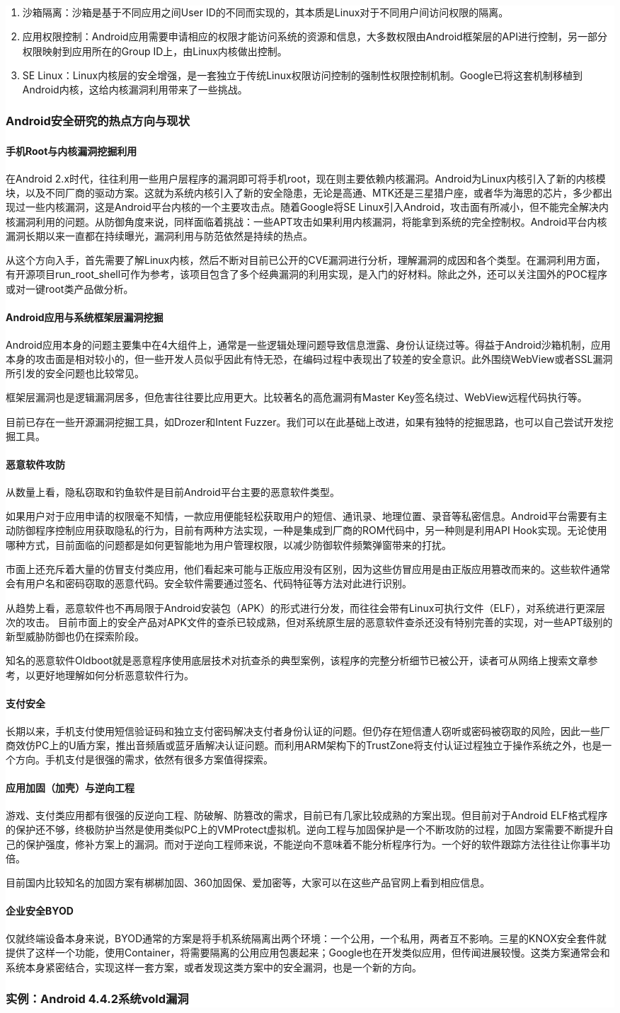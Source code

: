 1. 沙箱隔离：沙箱是基于不同应用之间User ID的不同而实现的，其本质是Linux对于不同用户间访问权限的隔离。

2. 应用权限控制：Android应用需要申请相应的权限才能访问系统的资源和信息，大多数权限由Android框架层的API进行控制，另一部分权限映射到应用所在的Group ID上，由Linux内核做出控制。

3. SE Linux：Linux内核层的安全增强，是一套独立于传统Linux权限访问控制的强制性权限控制机制。Google已将这套机制移植到Android内核，这给内核漏洞利用带来了一些挑战。

### Android安全研究的热点方向与现状

#### 手机Root与内核漏洞挖掘利用
在Android 2.x时代，往往利用一些用户层程序的漏洞即可将手机root，现在则主要依赖内核漏洞。Android为Linux内核引入了新的内核模块，以及不同厂商的驱动方案。这就为系统内核引入了新的安全隐患，无论是高通、MTK还是三星猎户座，或者华为海思的芯片，多少都出现过一些内核漏洞，这是Android平台内核的一个主要攻击点。随着Google将SE Linux引入Android，攻击面有所减小，但不能完全解决内核漏洞利用的问题。从防御角度来说，同样面临着挑战：一些APT攻击如果利用内核漏洞，将能拿到系统的完全控制权。Android平台内核漏洞长期以来一直都在持续曝光，漏洞利用与防范依然是持续的热点。

从这个方向入手，首先需要了解Linux内核，然后不断对目前已公开的CVE漏洞进行分析，理解漏洞的成因和各个类型。在漏洞利用方面，有开源项目run_root_shell可作为参考，该项目包含了多个经典漏洞的利用实现，是入门的好材料。除此之外，还可以关注国外的POC程序或对一键root类产品做分析。

#### Android应用与系统框架层漏洞挖掘
Android应用本身的问题主要集中在4大组件上，通常是一些逻辑处理问题导致信息泄露、身份认证绕过等。得益于Android沙箱机制，应用本身的攻击面是相对较小的，但一些开发人员似乎因此有恃无恐，在编码过程中表现出了较差的安全意识。此外围绕WebView或者SSL漏洞所引发的安全问题也比较常见。

框架层漏洞也是逻辑漏洞居多，但危害往往要比应用更大。比较著名的高危漏洞有Master Key签名绕过、WebView远程代码执行等。

目前已存在一些开源漏洞挖掘工具，如Drozer和Intent Fuzzer。我们可以在此基础上改进，如果有独特的挖掘思路，也可以自己尝试开发挖掘工具。

#### 恶意软件攻防
从数量上看，隐私窃取和钓鱼软件是目前Android平台主要的恶意软件类型。

如果用户对于应用申请的权限毫不知情，一款应用便能轻松获取用户的短信、通讯录、地理位置、录音等私密信息。Android平台需要有主动防御程序控制应用获取隐私的行为，目前有两种方法实现，一种是集成到厂商的ROM代码中，另一种则是利用API Hook实现。无论使用哪种方式，目前面临的问题都是如何更智能地为用户管理权限，以减少防御软件频繁弹窗带来的打扰。

市面上还充斥着大量的仿冒支付类应用，他们看起来可能与正版应用没有区别，因为这些仿冒应用是由正版应用篡改而来的。这些软件通常会有用户名和密码窃取的恶意代码。安全软件需要通过签名、代码特征等方法对此进行识别。

从趋势上看，恶意软件也不再局限于Android安装包（APK）的形式进行分发，而往往会带有Linux可执行文件（ELF），对系统进行更深层次的攻击。 目前市面上的安全产品对APK文件的查杀已较成熟，但对系统原生层的恶意软件查杀还没有特别完善的实现，对一些APT级别的新型威胁防御也仍在探索阶段。

知名的恶意软件Oldboot就是恶意程序使用底层技术对抗查杀的典型案例，该程序的完整分析细节已被公开，读者可从网络上搜索文章参考，以更好地理解如何分析恶意软件行为。

#### 支付安全
长期以来，手机支付使用短信验证码和独立支付密码解决支付者身份认证的问题。但仍存在短信遭人窃听或密码被窃取的风险，因此一些厂商效仿PC上的U盾方案，推出音频盾或蓝牙盾解决认证问题。而利用ARM架构下的TrustZone将支付认证过程独立于操作系统之外，也是一个方向。手机支付是很强的需求，依然有很多方案值得探索。

#### 应用加固（加壳）与逆向工程
游戏、支付类应用都有很强的反逆向工程、防破解、防篡改的需求，目前已有几家比较成熟的方案出现。但目前对于Android ELF格式程序的保护还不够，终极防护当然是使用类似PC上的VMProtect虚拟机。逆向工程与加固保护是一个不断攻防的过程，加固方案需要不断提升自己的保护强度，修补方案上的漏洞。而对于逆向工程师来说，不能逆向不意味着不能分析程序行为。一个好的软件跟踪方法往往让你事半功倍。

目前国内比较知名的加固方案有梆梆加固、360加固保、爱加密等，大家可以在这些产品官网上看到相应信息。

#### 企业安全BYOD
仅就终端设备本身来说，BYOD通常的方案是将手机系统隔离出两个环境：一个公用，一个私用，两者互不影响。三星的KNOX安全套件就提供了这样一个功能，使用Container，将需要隔离的公用应用包裹起来；Google也在开发类似应用，但传闻进展较慢。这类方案通常会和系统本身紧密结合，实现这样一套方案，或者发现这类方案中的安全漏洞，也是一个新的方向。

### 实例：Android 4.4.2系统vold漏洞
